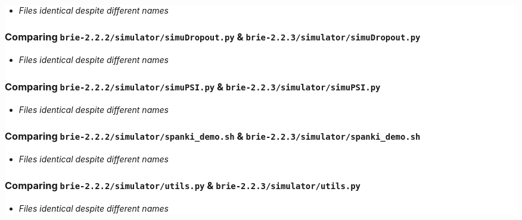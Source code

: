  * *Files identical despite different names*

### Comparing `brie-2.2.2/simulator/simuDropout.py` & `brie-2.2.3/simulator/simuDropout.py`

 * *Files identical despite different names*

### Comparing `brie-2.2.2/simulator/simuPSI.py` & `brie-2.2.3/simulator/simuPSI.py`

 * *Files identical despite different names*

### Comparing `brie-2.2.2/simulator/spanki_demo.sh` & `brie-2.2.3/simulator/spanki_demo.sh`

 * *Files identical despite different names*

### Comparing `brie-2.2.2/simulator/utils.py` & `brie-2.2.3/simulator/utils.py`

 * *Files identical despite different names*

